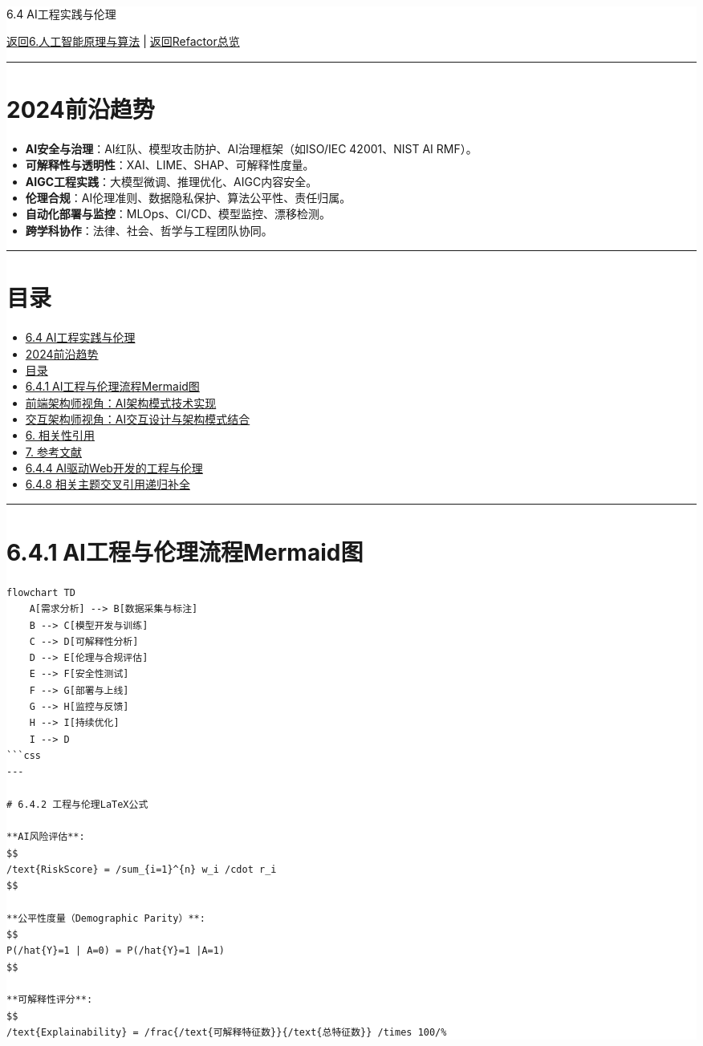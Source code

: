 ﻿6.4 AI工程实践与伦理

[返回6.人工智能原理与算法](./6.人工智能原理与算法/README.md) |  [返回Refactor总览](./6.人工智能原理与算法/../README.md)

---

# 2024前沿趋势

- **AI安全与治理**：AI红队、模型攻击防护、AI治理框架（如ISO/IEC 42001、NIST AI RMF）。
- **可解释性与透明性**：XAI、LIME、SHAP、可解释性度量。
- **AIGC工程实践**：大模型微调、推理优化、AIGC内容安全。
- **伦理合规**：AI伦理准则、数据隐私保护、算法公平性、责任归属。
- **自动化部署与监控**：MLOps、CI/CD、模型监控、漂移检测。
- **跨学科协作**：法律、社会、哲学与工程团队协同。

---

# 目录

- [6.4 AI工程实践与伦理](#64-ai工程实践与伦理)
- [2024前沿趋势](#2024前沿趋势)
- [目录](#目录)
- [6.4.1 AI工程与伦理流程Mermaid图](#641-ai工程与伦理流程mermaid图)
- [前端架构师视角：AI架构模式技术实现](#前端架构师视角ai架构模式技术实现)
- [交互架构师视角：AI交互设计与架构模式结合](#交互架构师视角ai交互设计与架构模式结合)
- [6. 相关性引用](#6-相关性引用)
- [7. 参考文献](#7-参考文献)
- [6.4.4 AI驱动Web开发的工程与伦理](#644-ai驱动web开发的工程与伦理)
- [6.4.8 相关主题交叉引用递归补全](#648-相关主题交叉引用递归补全)

---

# 6.4.1 AI工程与伦理流程Mermaid图

```mermaid
flowchart TD
    A[需求分析] --> B[数据采集与标注]
    B --> C[模型开发与训练]
    C --> D[可解释性分析]
    D --> E[伦理与合规评估]
    E --> F[安全性测试]
    F --> G[部署与上线]
    G --> H[监控与反馈]
    H --> I[持续优化]
    I --> D
```css
---

# 6.4.2 工程与伦理LaTeX公式

**AI风险评估**:
$$
/text{RiskScore} = /sum_{i=1}^{n} w_i /cdot r_i
$$

**公平性度量（Demographic Parity）**:
$$
P(/hat{Y}=1 | A=0) = P(/hat{Y}=1 |A=1)
$$

**可解释性评分**:
$$
/text{Explainability} = /frac{/text{可解释特征数}}{/text{总特征数}} /times 100/%
```